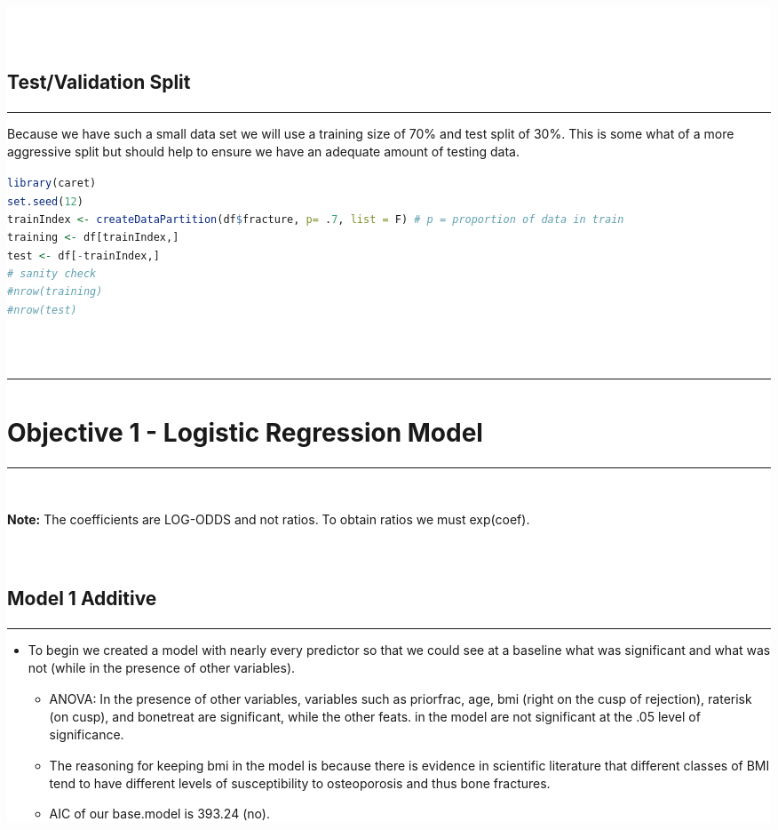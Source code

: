 <br> <br>

## Test/Validation Split

<hr>

Because we have such a small data set we will use a training size of 70%
and test split of 30%. This is some what of a more aggressive split but
should help to ensure we have an adequate amount of testing data.

``` r
library(caret)
set.seed(12)
trainIndex <- createDataPartition(df$fracture, p= .7, list = F) # p = proportion of data in train
training <- df[trainIndex,]
test <- df[-trainIndex,]
# sanity check
#nrow(training)
#nrow(test)
```

<br> <br>

<hr>

# **Objective 1 - Logistic Regression Model**

<hr>

<br>

**Note:** The coefficients are LOG-ODDS and not ratios. To obtain ratios
we must exp(coef).

<br>

## Model 1 Additive

<hr>

- To begin we created a model with nearly every predictor so that we
  could see at a baseline what was significant and what was not (while
  in the presence of other variables).

  - ANOVA: In the presence of other variables, variables such as
    priorfrac, age, bmi (right on the cusp of rejection), raterisk (on
    cusp), and bonetreat are significant, while the other feats. in the
    model are not significant at the .05 level of significance.

  - The reasoning for keeping bmi in the model is because there is
    evidence in scientific literature that different classes of BMI tend
    to have different levels of susceptibility to osteoporosis and thus
    bone fractures.

  - AIC of our base.model is 393.24 (no).
